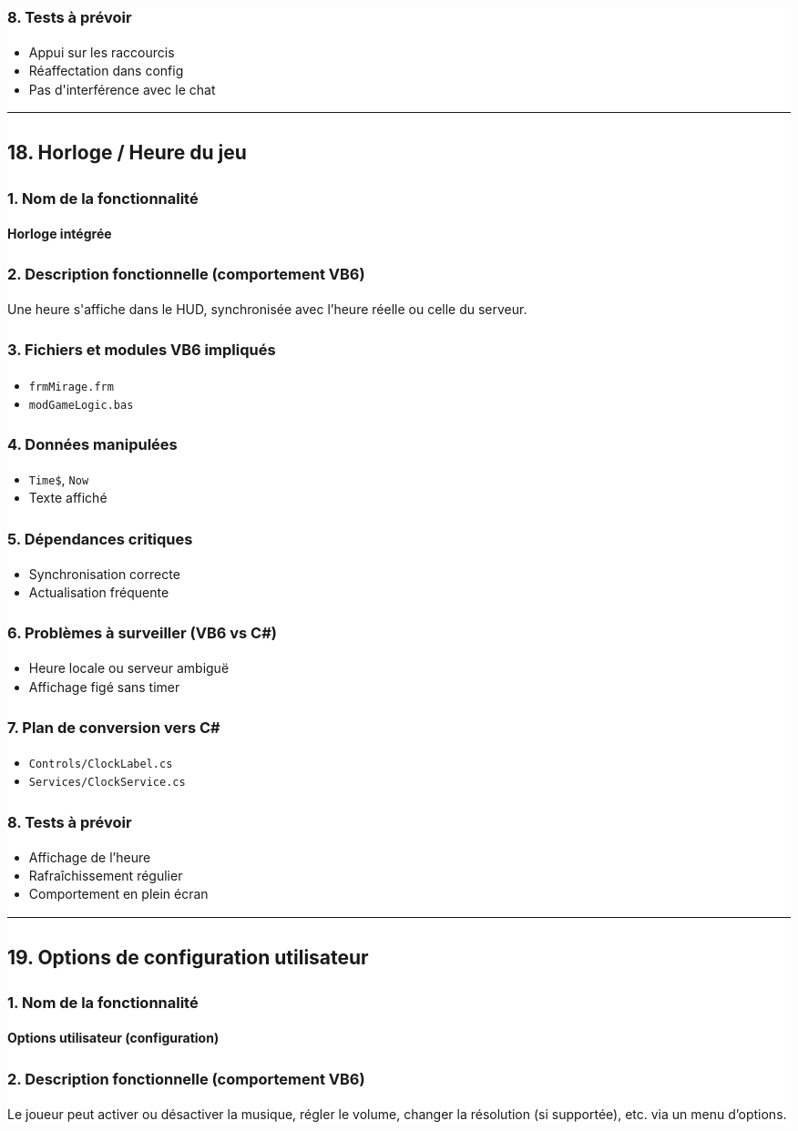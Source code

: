 ### 8. Tests à prévoir
- Appui sur les raccourcis
- Réaffectation dans config
- Pas d'interférence avec le chat

---

## 18. Horloge / Heure du jeu

### 1. Nom de la fonctionnalité
**Horloge intégrée**

### 2. Description fonctionnelle (comportement VB6)
Une heure s'affiche dans le HUD, synchronisée avec l’heure réelle ou celle du serveur.

### 3. Fichiers et modules VB6 impliqués
- `frmMirage.frm`
- `modGameLogic.bas`

### 4. Données manipulées
- `Time$`, `Now`
- Texte affiché

### 5. Dépendances critiques
- Synchronisation correcte
- Actualisation fréquente

### 6. Problèmes à surveiller (VB6 vs C#)
- Heure locale ou serveur ambiguë
- Affichage figé sans timer

### 7. Plan de conversion vers C#
- `Controls/ClockLabel.cs`
- `Services/ClockService.cs`

### 8. Tests à prévoir
- Affichage de l’heure
- Rafraîchissement régulier
- Comportement en plein écran

---

## 19. Options de configuration utilisateur

### 1. Nom de la fonctionnalité
**Options utilisateur (configuration)**

### 2. Description fonctionnelle (comportement VB6)
Le joueur peut activer ou désactiver la musique, régler le volume, changer la résolution (si supportée), etc. via un menu d’options.
